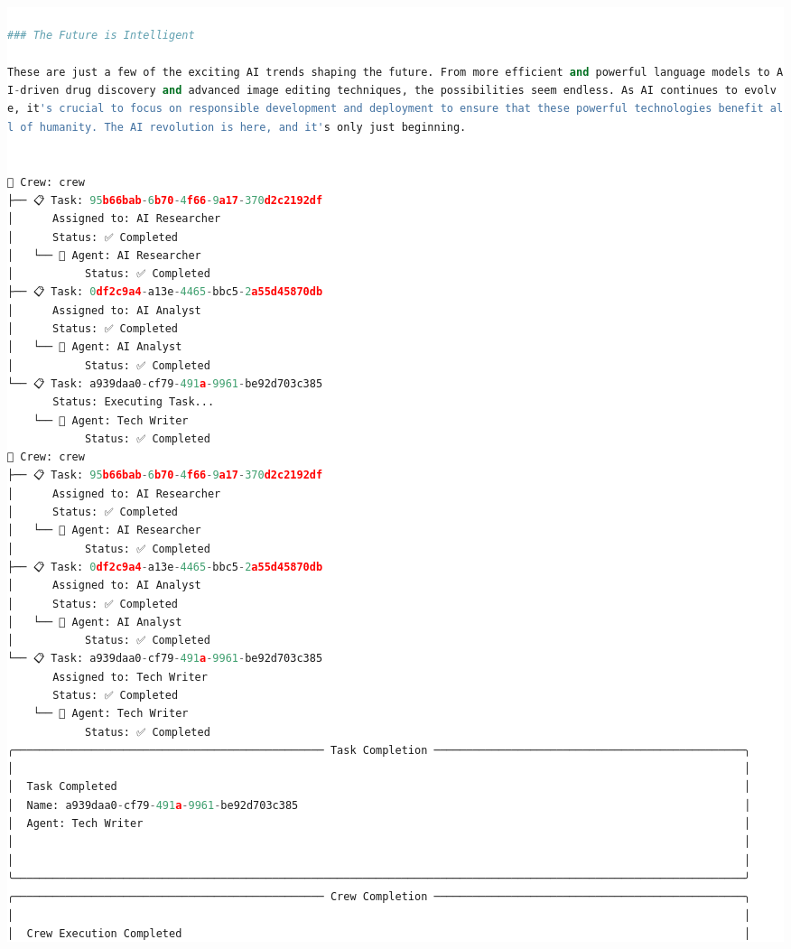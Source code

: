 ````python

### The Future is Intelligent

These are just a few of the exciting AI trends shaping the future. From more efficient and powerful language models to AI-driven drug discovery and advanced image editing techniques, the possibilities seem endless. As AI continues to evolve, it's crucial to focus on responsible development and deployment to ensure that these powerful technologies benefit all of humanity. The AI revolution is here, and it's only just beginning.


🚀 Crew: crew
├── 📋 Task: 95b66bab-6b70-4f66-9a17-370d2c2192df
│      Assigned to: AI Researcher
│      Status: ✅ Completed
│   └── 🤖 Agent: AI Researcher
│           Status: ✅ Completed
├── 📋 Task: 0df2c9a4-a13e-4465-bbc5-2a55d45870db
│      Assigned to: AI Analyst
│      Status: ✅ Completed
│   └── 🤖 Agent: AI Analyst
│           Status: ✅ Completed
└── 📋 Task: a939daa0-cf79-491a-9961-be92d703c385
       Status: Executing Task...
    └── 🤖 Agent: Tech Writer
            Status: ✅ Completed
🚀 Crew: crew
├── 📋 Task: 95b66bab-6b70-4f66-9a17-370d2c2192df
│      Assigned to: AI Researcher
│      Status: ✅ Completed
│   └── 🤖 Agent: AI Researcher
│           Status: ✅ Completed
├── 📋 Task: 0df2c9a4-a13e-4465-bbc5-2a55d45870db
│      Assigned to: AI Analyst
│      Status: ✅ Completed
│   └── 🤖 Agent: AI Analyst
│           Status: ✅ Completed
└── 📋 Task: a939daa0-cf79-491a-9961-be92d703c385
       Assigned to: Tech Writer
       Status: ✅ Completed
    └── 🤖 Agent: Tech Writer
            Status: ✅ Completed
╭──────────────────────────────────────────────── Task Completion ────────────────────────────────────────────────╮
│                                                                                                                 │
│  Task Completed                                                                                                 │
│  Name: a939daa0-cf79-491a-9961-be92d703c385                                                                     │
│  Agent: Tech Writer                                                                                             │
│                                                                                                                 │
│                                                                                                                 │
╰─────────────────────────────────────────────────────────────────────────────────────────────────────────────────╯
╭──────────────────────────────────────────────── Crew Completion ────────────────────────────────────────────────╮
│                                                                                                                 │
│  Crew Execution Completed                                                                                       │
````